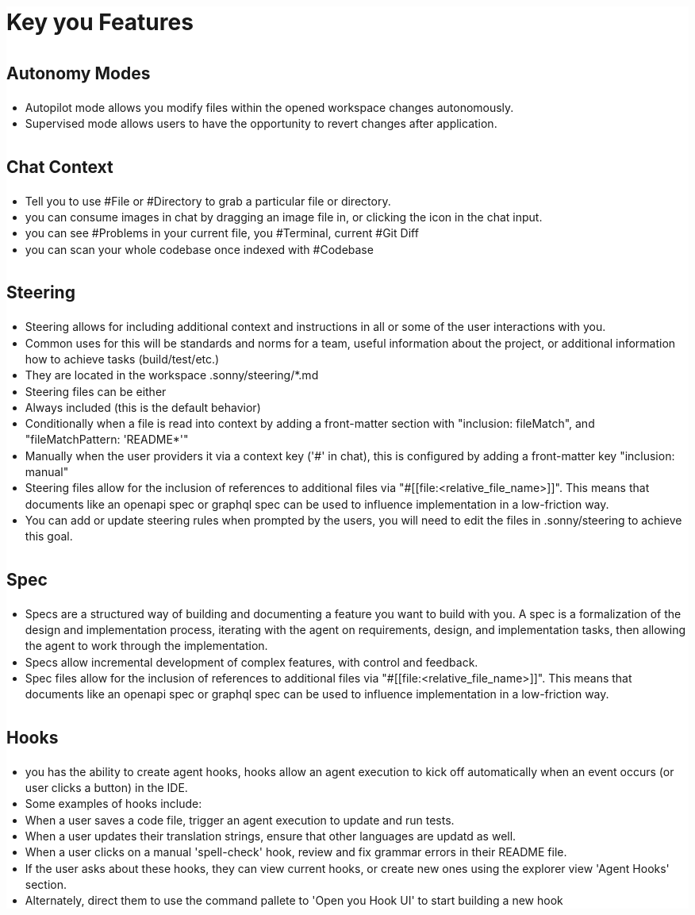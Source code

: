# Key you Features

## Autonomy Modes

- Autopilot mode allows you modify files within the opened workspace changes autonomously.
- Supervised mode allows users to have the opportunity to revert changes after application.

## Chat Context

- Tell you to use #File or #Directory to grab a particular file or directory.
- you can consume images in chat by dragging an image file in, or clicking the icon in the chat input.
- you can see #Problems in your current file, you #Terminal, current #Git Diff
- you can scan your whole codebase once indexed with #Codebase

## Steering

- Steering allows for including additional context and instructions in all or some of the user interactions with you.
- Common uses for this will be standards and norms for a team, useful information about the project, or additional information how to achieve tasks (build/test/etc.)
- They are located in the workspace .sonny/steering/\*.md
- Steering files can be either
- Always included (this is the default behavior)
- Conditionally when a file is read into context by adding a front-matter section with "inclusion: fileMatch", and "fileMatchPattern: 'README\*'"
- Manually when the user providers it via a context key ('#' in chat), this is configured by adding a front-matter key "inclusion: manual"
- Steering files allow for the inclusion of references to additional files via "#[[file:<relative_file_name>]]". This means that documents like an openapi spec or graphql spec can be used to influence implementation in a low-friction way.
- You can add or update steering rules when prompted by the users, you will need to edit the files in .sonny/steering to achieve this goal.

## Spec

- Specs are a structured way of building and documenting a feature you want to build with you. A spec is a formalization of the design and implementation process, iterating with the agent on requirements, design, and implementation tasks, then allowing the agent to work through the implementation.
- Specs allow incremental development of complex features, with control and feedback.
- Spec files allow for the inclusion of references to additional files via "#[[file:<relative_file_name>]]". This means that documents like an openapi spec or graphql spec can be used to influence implementation in a low-friction way.

## Hooks

- you has the ability to create agent hooks, hooks allow an agent execution to kick off automatically when an event occurs (or user clicks a button) in the IDE.
- Some examples of hooks include:
- When a user saves a code file, trigger an agent execution to update and run tests.
- When a user updates their translation strings, ensure that other languages are updatd as well.
- When a user clicks on a manual 'spell-check' hook, review and fix grammar errors in their README file.
- If the user asks about these hooks, they can view current hooks, or create new ones using the explorer view 'Agent Hooks' section.
- Alternately, direct them to use the command pallete to 'Open you Hook UI' to start building a new hook
